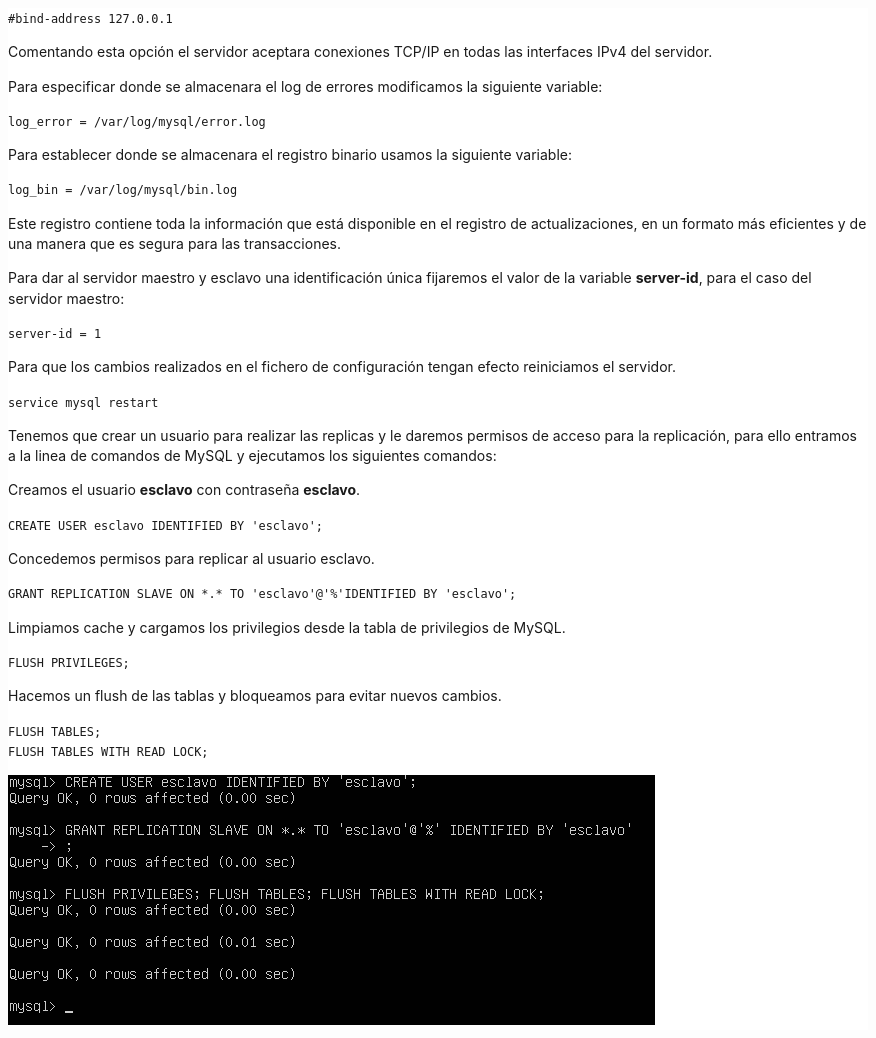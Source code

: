     #bind-address 127.0.0.1

Comentando esta opción el servidor aceptara conexiones TCP/IP en todas las interfaces IPv4 del servidor.

Para especificar donde se almacenara el log de errores modificamos la siguiente variable:

    log_error = /var/log/mysql/error.log

Para establecer donde se almacenara el registro binario usamos la siguiente variable:

    log_bin = /var/log/mysql/bin.log

Este registro contiene toda la información que está disponible en el registro de actualizaciones, en un formato más eficientes y de una manera que es segura para las transacciones.

Para dar al servidor maestro y esclavo una identificación única fijaremos el valor de la variable **server-id**, para el caso del servidor maestro:

    server-id = 1

Para que los cambios realizados en el fichero de configuración tengan efecto reiniciamos el servidor.

    service mysql restart

Tenemos que crear un usuario para realizar las replicas y le daremos permisos de acceso para la replicación, para ello entramos a la linea de comandos de MySQL y ejecutamos los siguientes comandos:

Creamos el usuario **esclavo** con contraseña **esclavo**.

    CREATE USER esclavo IDENTIFIED BY 'esclavo';

Concedemos permisos para replicar al usuario esclavo.

    GRANT REPLICATION SLAVE ON *.* TO 'esclavo'@'%'IDENTIFIED BY 'esclavo';

Limpiamos cache y cargamos los privilegios desde la tabla de privilegios de MySQL.

    FLUSH PRIVILEGES;

Hacemos un flush de las tablas y bloqueamos para evitar nuevos cambios.

    FLUSH TABLES;
    FLUSH TABLES WITH READ LOCK;

![Crear usuario esclavo](images/Practica_5_7.png "Crear usuario esclavo")
